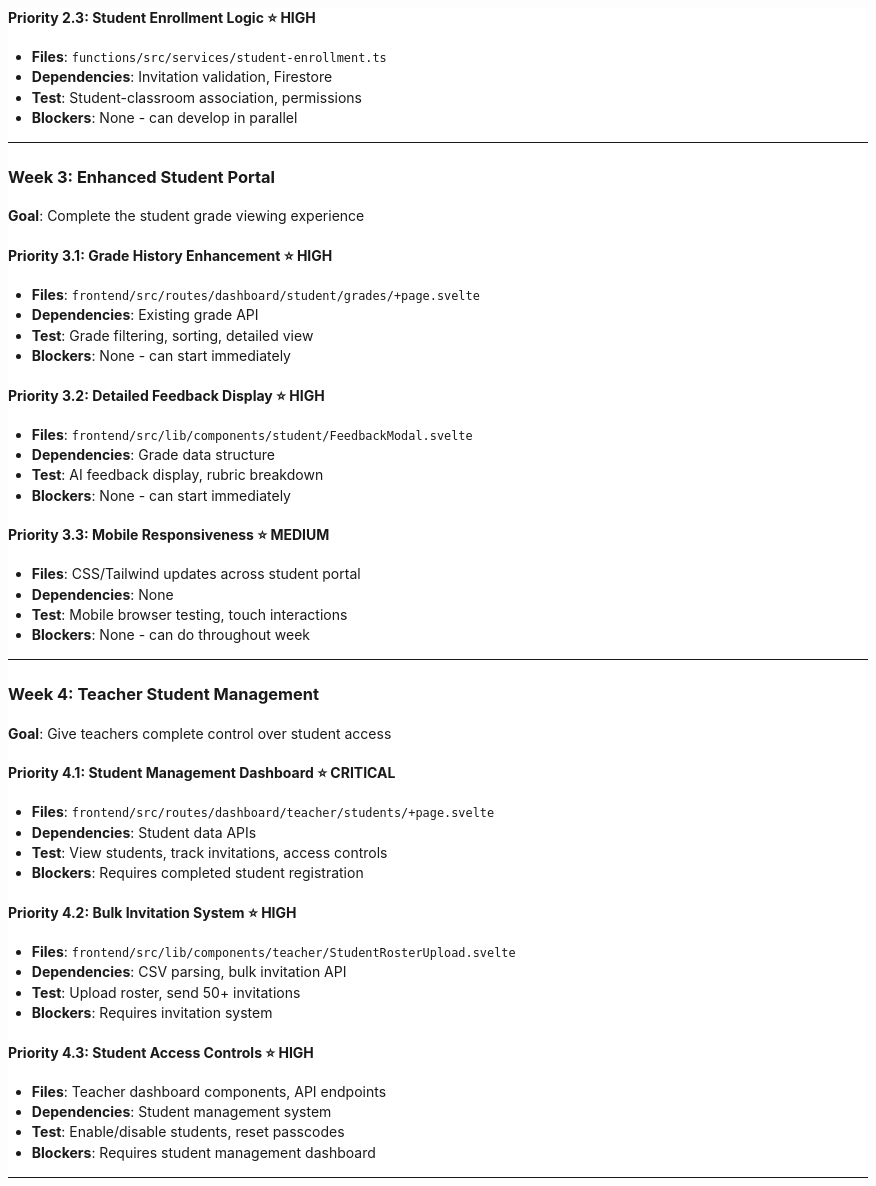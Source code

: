 #### **Priority 2.3: Student Enrollment Logic** ⭐ HIGH
- **Files**: `functions/src/services/student-enrollment.ts`
- **Dependencies**: Invitation validation, Firestore
- **Test**: Student-classroom association, permissions
- **Blockers**: None - can develop in parallel

---

### **Week 3: Enhanced Student Portal**
**Goal**: Complete the student grade viewing experience

#### **Priority 3.1: Grade History Enhancement** ⭐ HIGH
- **Files**: `frontend/src/routes/dashboard/student/grades/+page.svelte`
- **Dependencies**: Existing grade API
- **Test**: Grade filtering, sorting, detailed view
- **Blockers**: None - can start immediately

#### **Priority 3.2: Detailed Feedback Display** ⭐ HIGH
- **Files**: `frontend/src/lib/components/student/FeedbackModal.svelte`
- **Dependencies**: Grade data structure
- **Test**: AI feedback display, rubric breakdown
- **Blockers**: None - can start immediately

#### **Priority 3.3: Mobile Responsiveness** ⭐ MEDIUM
- **Files**: CSS/Tailwind updates across student portal
- **Dependencies**: None
- **Test**: Mobile browser testing, touch interactions
- **Blockers**: None - can do throughout week

---

### **Week 4: Teacher Student Management**
**Goal**: Give teachers complete control over student access

#### **Priority 4.1: Student Management Dashboard** ⭐ CRITICAL
- **Files**: `frontend/src/routes/dashboard/teacher/students/+page.svelte`
- **Dependencies**: Student data APIs
- **Test**: View students, track invitations, access controls
- **Blockers**: Requires completed student registration

#### **Priority 4.2: Bulk Invitation System** ⭐ HIGH
- **Files**: `frontend/src/lib/components/teacher/StudentRosterUpload.svelte`
- **Dependencies**: CSV parsing, bulk invitation API
- **Test**: Upload roster, send 50+ invitations
- **Blockers**: Requires invitation system

#### **Priority 4.3: Student Access Controls** ⭐ HIGH
- **Files**: Teacher dashboard components, API endpoints
- **Dependencies**: Student management system
- **Test**: Enable/disable students, reset passcodes
- **Blockers**: Requires student management dashboard

---